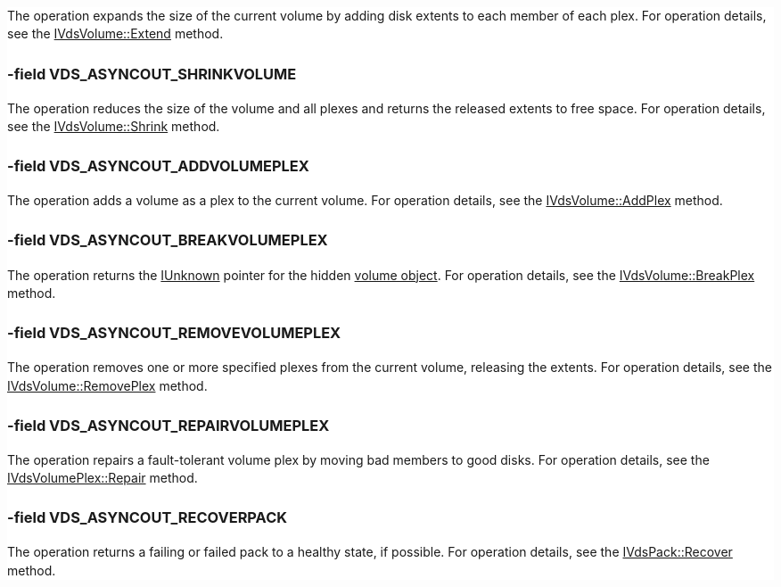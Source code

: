 The operation expands the size of the current volume by adding disk extents to each member of each plex. 
      For operation details, see the 
      <a href="https://msdn.microsoft.com/8f31dd3e-0c06-49fe-8ff2-55cfabe5099e">IVdsVolume::Extend</a> method.


### -field VDS_ASYNCOUT_SHRINKVOLUME

The operation reduces the size of the volume and all plexes and returns the released extents to free 
      space. For operation details, see the 
      <a href="https://msdn.microsoft.com/63ac6ef9-0e84-40ed-a302-4f32316a41cc">IVdsVolume::Shrink</a> method.


### -field VDS_ASYNCOUT_ADDVOLUMEPLEX

The operation adds a volume as a plex to the current volume. For operation details, see the 
      <a href="https://msdn.microsoft.com/b463ad74-400d-4100-83ff-3eb98e6a0db4">IVdsVolume::AddPlex</a> method.


### -field VDS_ASYNCOUT_BREAKVOLUMEPLEX

The operation returns the <a href="https://msdn.microsoft.com/library/ms680509(v=VS.85).aspx">IUnknown</a> pointer for the 
      hidden <a href="https://msdn.microsoft.com/92013015-b0f5-4b92-937b-c2637f65810c">volume object</a>. For operation details, see the 
      <a href="https://msdn.microsoft.com/c7e42aa4-3233-40e9-b537-043eecd192ad">IVdsVolume::BreakPlex</a> method.


### -field VDS_ASYNCOUT_REMOVEVOLUMEPLEX

The operation removes one or more specified plexes from the current volume, releasing the extents. For 
      operation details, see the 
      <a href="https://msdn.microsoft.com/724f80e7-4656-4956-aaad-9f778329f139">IVdsVolume::RemovePlex</a> method.


### -field VDS_ASYNCOUT_REPAIRVOLUMEPLEX

The operation repairs a fault-tolerant volume plex by moving bad members to good disks. For operation 
      details, see the 
      <a href="https://msdn.microsoft.com/21c91e85-8a49-4e74-9191-37aeb03b299e">IVdsVolumePlex::Repair</a> method.


### -field VDS_ASYNCOUT_RECOVERPACK

The operation returns a failing or failed pack to a healthy state, if possible. For operation details, see 
      the <a href="https://msdn.microsoft.com/e558c2f4-e1a9-47c0-9b2f-972457e27bbf">IVdsPack::Recover</a> method.
